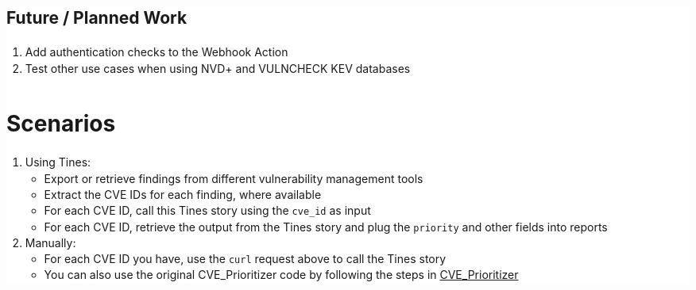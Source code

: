 ## Future / Planned Work
1. Add authentication checks to the Webhook Action
2. Test other use cases when using NVD+ and VULNCHECK KEV databases

# Scenarios
1. Using Tines:
   - Export or retrieve findings from different vulnerability management tools
   - Extract the CVE IDs for each finding, where available
   - For each CVE ID, call this Tines story using the `cve_id` as input
   - For each CVE ID, retrieve the output from the Tines story and plug the `priority` and other fields into reports
2. Manually:
   - For each CVE ID you have, use the `curl` request above to call the Tines story
   - You can also use the original CVE_Prioritizer code by following the steps in [CVE_Prioritizer](https://github.com/TURROKS/CVE_Prioritizer)
